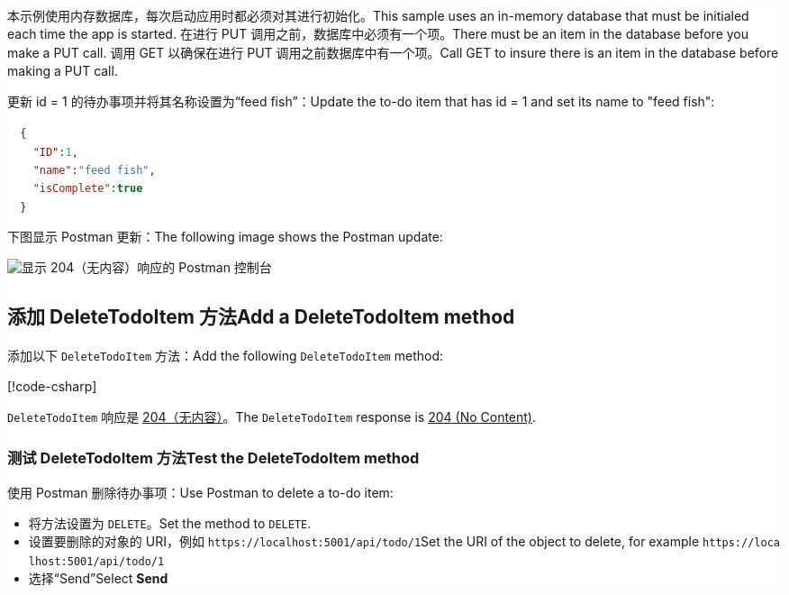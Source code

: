 <span data-ttu-id="31f0b-330">本示例使用内存数据库，每次启动应用时都必须对其进行初始化。</span><span class="sxs-lookup"><span data-stu-id="31f0b-330">This sample uses an in-memory database that must be initialed each time the app is started.</span></span> <span data-ttu-id="31f0b-331">在进行 PUT 调用之前，数据库中必须有一个项。</span><span class="sxs-lookup"><span data-stu-id="31f0b-331">There must be an item in the database before you make a PUT call.</span></span> <span data-ttu-id="31f0b-332">调用 GET 以确保在进行 PUT 调用之前数据库中有一个项。</span><span class="sxs-lookup"><span data-stu-id="31f0b-332">Call GET to insure there is an item in the database before making a PUT call.</span></span>

<span data-ttu-id="31f0b-333">更新 id = 1 的待办事项并将其名称设置为“feed fish”：</span><span class="sxs-lookup"><span data-stu-id="31f0b-333">Update the to-do item that has id = 1 and set its name to "feed fish":</span></span>

```json
  {
    "ID":1,
    "name":"feed fish",
    "isComplete":true
  }
```

<span data-ttu-id="31f0b-334">下图显示 Postman 更新：</span><span class="sxs-lookup"><span data-stu-id="31f0b-334">The following image shows the Postman update:</span></span>

![显示 204（无内容）响应的 Postman 控制台](first-web-api/_static/pmcput.png)

## <a name="add-a-deletetodoitem-method"></a><span data-ttu-id="31f0b-336">添加 DeleteTodoItem 方法</span><span class="sxs-lookup"><span data-stu-id="31f0b-336">Add a DeleteTodoItem method</span></span>

<span data-ttu-id="31f0b-337">添加以下 `DeleteTodoItem` 方法：</span><span class="sxs-lookup"><span data-stu-id="31f0b-337">Add the following `DeleteTodoItem` method:</span></span>

[!code-csharp[](first-web-api/samples/2.2/TodoApi/Controllers/TodoController.cs?name=snippet_Delete)]

<span data-ttu-id="31f0b-338">`DeleteTodoItem` 响应是 [204（无内容）](https://www.w3.org/Protocols/rfc2616/rfc2616-sec9.html)。</span><span class="sxs-lookup"><span data-stu-id="31f0b-338">The `DeleteTodoItem` response is [204 (No Content)](https://www.w3.org/Protocols/rfc2616/rfc2616-sec9.html).</span></span>

### <a name="test-the-deletetodoitem-method"></a><span data-ttu-id="31f0b-339">测试 DeleteTodoItem 方法</span><span class="sxs-lookup"><span data-stu-id="31f0b-339">Test the DeleteTodoItem method</span></span>

<span data-ttu-id="31f0b-340">使用 Postman 删除待办事项：</span><span class="sxs-lookup"><span data-stu-id="31f0b-340">Use Postman to delete a to-do item:</span></span>

* <span data-ttu-id="31f0b-341">将方法设置为 `DELETE`。</span><span class="sxs-lookup"><span data-stu-id="31f0b-341">Set the method to `DELETE`.</span></span>
* <span data-ttu-id="31f0b-342">设置要删除的对象的 URI，例如 `https://localhost:5001/api/todo/1`</span><span class="sxs-lookup"><span data-stu-id="31f0b-342">Set the URI of the object to delete, for example `https://localhost:5001/api/todo/1`</span></span>
* <span data-ttu-id="31f0b-343">选择“Send”</span><span class="sxs-lookup"><span data-stu-id="31f0b-343">Select **Send**</span></span>
